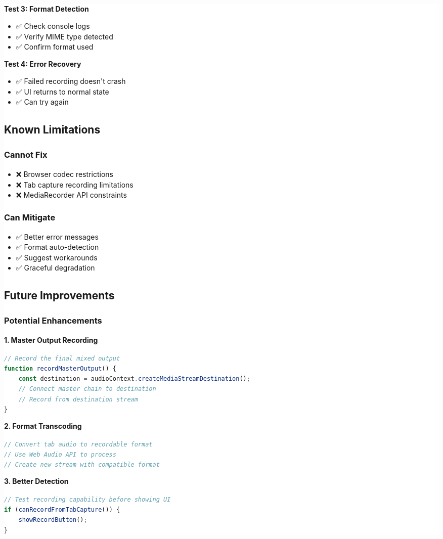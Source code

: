 **Test 3: Format Detection**
- ✅ Check console logs
- ✅ Verify MIME type detected
- ✅ Confirm format used

**Test 4: Error Recovery**
- ✅ Failed recording doesn't crash
- ✅ UI returns to normal state
- ✅ Can try again

## Known Limitations

### Cannot Fix
- ❌ Browser codec restrictions
- ❌ Tab capture recording limitations
- ❌ MediaRecorder API constraints

### Can Mitigate
- ✅ Better error messages
- ✅ Format auto-detection
- ✅ Suggest workarounds
- ✅ Graceful degradation

## Future Improvements

### Potential Enhancements

**1. Master Output Recording**
```javascript
// Record the final mixed output
function recordMasterOutput() {
    const destination = audioContext.createMediaStreamDestination();
    // Connect master chain to destination
    // Record from destination stream
}
```

**2. Format Transcoding**
```javascript
// Convert tab audio to recordable format
// Use Web Audio API to process
// Create new stream with compatible format
```

**3. Better Detection**
```javascript
// Test recording capability before showing UI
if (canRecordFromTabCapture()) {
    showRecordButton();
}
```
